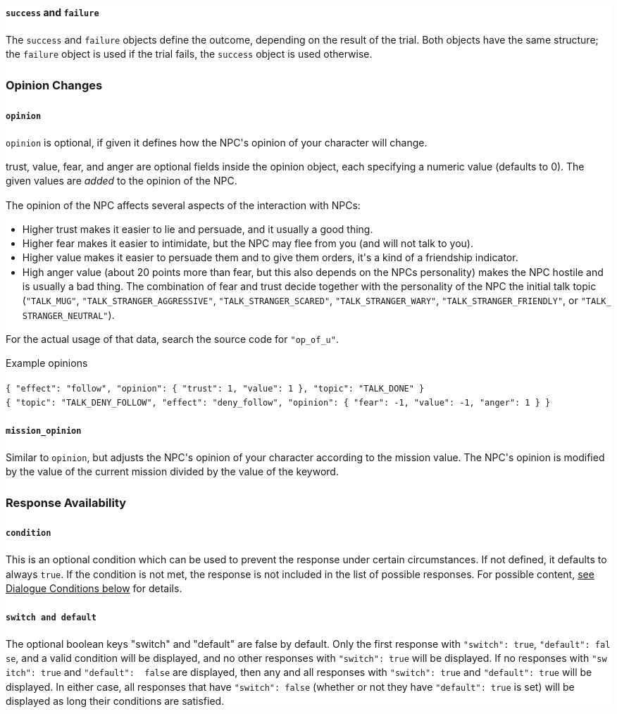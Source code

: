 #### `success` and `failure`
The `success` and `failure` objects define the outcome, depending on the result of the trial.  Both objects have the same structure; the `failure` object is used if the trial fails, the `success` object is used otherwise.

### Opinion Changes

#### `opinion`
`opinion` is optional, if given it defines how the NPC's opinion of your character will change.

trust, value, fear, and anger are optional fields inside the opinion object, each specifying a numeric value (defaults to 0). The given values are *added* to the opinion of the NPC.

The opinion of the NPC affects several aspects of the interaction with NPCs:
- Higher trust makes it easier to lie and persuade, and it usually a good thing.
- Higher fear makes it easier to intimidate, but the NPC may flee from you (and will not talk to you).
- Higher value makes it easier to persuade them and to give them orders, it's a kind of a friendship indicator.
- High anger value (about 20 points more than fear, but this also depends on the NPCs personality) makes the NPC hostile and is usually a bad thing.
The combination of fear and trust decide together with the personality of the NPC the initial talk topic (`"TALK_MUG"`, `"TALK_STRANGER_AGGRESSIVE"`, `"TALK_STRANGER_SCARED"`, `"TALK_STRANGER_WARY"`, `"TALK_STRANGER_FRIENDLY"`, or `"TALK_STRANGER_NEUTRAL"`).

For the actual usage of that data, search the source code for `"op_of_u"`.

Example opinions
```jsonc
{ "effect": "follow", "opinion": { "trust": 1, "value": 1 }, "topic": "TALK_DONE" }
{ "topic": "TALK_DENY_FOLLOW", "effect": "deny_follow", "opinion": { "fear": -1, "value": -1, "anger": 1 } }
```

#### `mission_opinion`
Similar to `opinion`, but adjusts the NPC's opinion of your character according to the mission value. The NPC's opinion is modified by the value of the current mission divided by the value of the keyword.

### Response Availability

#### `condition`
This is an optional condition which can be used to prevent the response under certain circumstances. If not defined, it defaults to always `true`. If the condition is not met, the response is not included in the list of possible responses. For possible content, [see Dialogue Conditions below](#dialogue-conditions) for details.

#### `switch and default`
The optional boolean keys "switch" and "default" are false by default.  Only the first response with `"switch": true`, `"default": false`, and a valid condition will be displayed, and no other responses with `"switch": true` will be displayed.  If no responses with `"switch": true` and `"default":  false` are displayed, then any and all responses with `"switch": true` and `"default": true` will be displayed.  In either case, all responses that have `"switch": false` (whether or not they have `"default": true` is set) will be displayed as long their conditions are satisfied.

